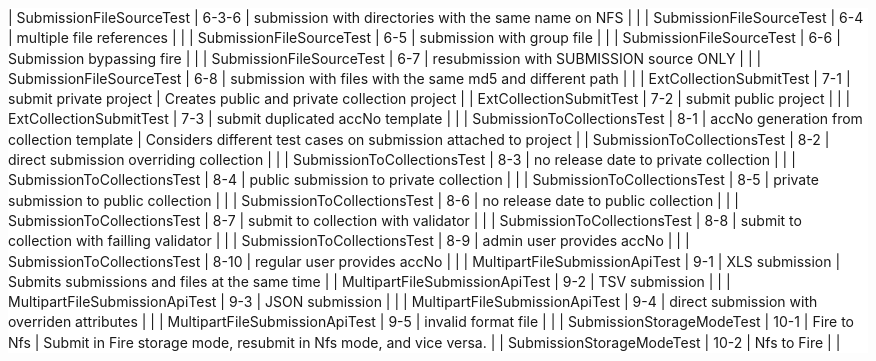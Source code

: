 | SubmissionFileSourceTest        | 6-3-6   | submission with directories with the same name on NFS                            |                                                                                               |
| SubmissionFileSourceTest        | 6-4     | multiple file references                                                         |                                                                                               |
| SubmissionFileSourceTest        | 6-5     | submission with group file                                                       |                                                                                               |
| SubmissionFileSourceTest        | 6-6     | Submission bypassing fire                                                        |                                                                                               |
| SubmissionFileSourceTest        | 6-7     | resubmission with SUBMISSION source ONLY                                         |                                                                                               |
| SubmissionFileSourceTest        | 6-8     | submission with files with the same md5 and different path                       |                                                                                               |
| ExtCollectionSubmitTest         | 7-1     | submit private project                                                           | Creates public and private collection project                                                 |
| ExtCollectionSubmitTest         | 7-2     | submit public project                                                            |                                                                                               |
| ExtCollectionSubmitTest         | 7-3     | submit duplicated accNo template                                                 |                                                                                               |
| SubmissionToCollectionsTest     | 8-1     | accNo generation from collection template                                        | Considers different test cases on submission attached to project                              |
| SubmissionToCollectionsTest     | 8-2     | direct submission overriding collection                                          |                                                                                               |
| SubmissionToCollectionsTest     | 8-3     | no release date to private collection                                            |                                                                                               |
| SubmissionToCollectionsTest     | 8-4     | public submission to private collection                                          |                                                                                               |
| SubmissionToCollectionsTest     | 8-5     | private submission to public collection                                          |                                                                                               |
| SubmissionToCollectionsTest     | 8-6     | no release date to public collection                                             |                                                                                               |
| SubmissionToCollectionsTest     | 8-7     | submit to collection with validator                                              |                                                                                               |
| SubmissionToCollectionsTest     | 8-8     | submit to collection with failling validator                                     |                                                                                               |
| SubmissionToCollectionsTest     | 8-9     | admin user provides accNo                                                        |                                                                                               |
| SubmissionToCollectionsTest     | 8-10    | regular user provides accNo                                                      |                                                                                               |
| MultipartFileSubmissionApiTest  | 9-1     | XLS submission                                                                   | Submits submissions and files at the same time                                                |
| MultipartFileSubmissionApiTest  | 9-2     | TSV submission                                                                   |                                                                                               |
| MultipartFileSubmissionApiTest  | 9-3     | JSON submission                                                                  |                                                                                               |
| MultipartFileSubmissionApiTest  | 9-4     | direct submission with overriden attributes                                      |                                                                                               |
| MultipartFileSubmissionApiTest  | 9-5     | invalid format file                                                              |                                                                                               |
| SubmissionStorageModeTest       | 10-1    | Fire to Nfs                                                                      | Submit in Fire storage mode, resubmit in Nfs mode, and vice versa.                            |
| SubmissionStorageModeTest       | 10-2    | Nfs to Fire                                                                      |                                                                                               |